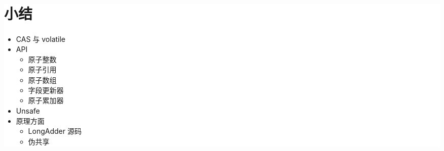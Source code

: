 # 小结

- CAS 与 volatile 
- API 
  - 原子整数 
  - 原子引用 
  - 原子数组 
  - 字段更新器 
  - 原子累加器 
- Unsafe 
- 原理方面 
  - LongAdder 源码 
  - 伪共享